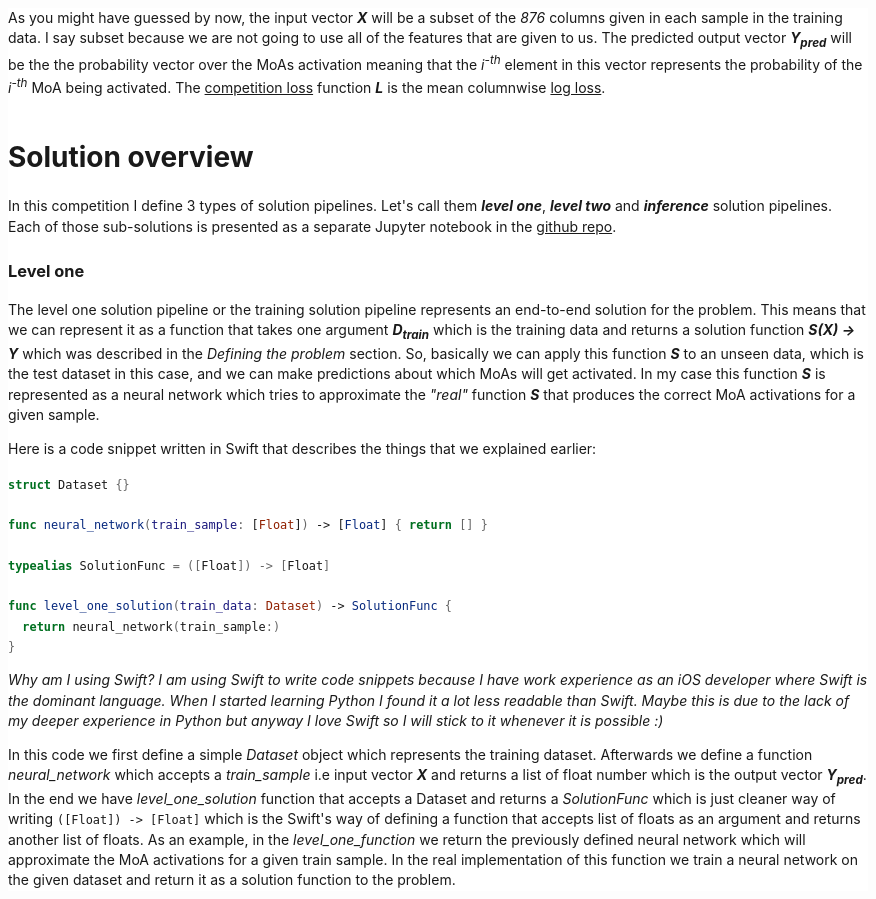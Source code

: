 As you might have guessed by now, the input vector **_X_** will be a subset of the _876_ columns given in each sample in the training data. I say subset because we are not going to use all of the features that are given to us. The predicted output vector **_Y<sub>pred</sub>_** will be the the probability vector over the MoAs activation meaning that the _i<sup>-th</sup>_ element in this vector represents the probability of the  _i<sup>-th</sup>_ MoA being activated. The [competition loss](https://www.kaggle.com/c/lish-moa/overview/evaluation) function **_L_** is the mean columnwise [log loss](https://www.kaggle.com/dansbecker/what-is-log-loss).

# Solution overview

In this competition I define 3 types of solution pipelines. Let's call them **_level one_**, **_level two_** and **_inference_** solution pipelines. Each of those sub-solutions is presented as a separate Jupyter notebook in the [github repo](https://github.com/Vilijan/MoAKaggleCompetition/tree/main/code).

### Level one

The level one solution pipeline or the training solution pipeline represents an end-to-end solution for the problem. This means that we can represent it as a function that takes one argument **_D<sub>train</sub>_** which is the training data and returns a solution function **_S(X) &rarr; Y_** which was described in the _Defining the problem_ section. So, basically we can apply this function **_S_** to an unseen data, which is the test dataset in this case, and we can make predictions about which MoAs will get activated. In my case this function **_S_** is represented as a neural network which tries to approximate the *"real"* function **_S_** that produces the correct MoA activations for a given sample. 

Here is a code snippet written in Swift that describes the things that we explained earlier:

~~~swift
struct Dataset {}

func neural_network(train_sample: [Float]) -> [Float] { return [] }

typealias SolutionFunc = ([Float]) -> [Float]

func level_one_solution(train_data: Dataset) -> SolutionFunc { 
  return neural_network(train_sample:) 
}
~~~

_Why am I using Swift? I am using Swift to write code snippets because I have work experience as an iOS developer where Swift is the dominant language. When I started learning Python I found it a lot less readable than Swift. Maybe this is due to the lack of my deeper experience in Python but anyway I love Swift so I will stick to it whenever it is possible :)_

In this code we first define a simple _Dataset_ object which represents the training dataset. Afterwards we define a function _neural_network_ which accepts a _train_sample_ i.e input vector **_X_** and returns a list of float number which is the output vector **_Y<sub>pred</sub>_**. In the end we have _level_one_solution_ function that accepts a Dataset and returns a _SolutionFunc_ which is just cleaner way of writing `([Float]) -> [Float]` which is the Swift's way of defining a function that accepts list of floats as an argument and returns another list of floats. As an example, in the _level_one_function_ we return the previously defined neural network which will approximate the MoA activations for a given train sample. In the real implementation of this function we train a neural network on the given dataset and return it as a solution function to the problem. 

